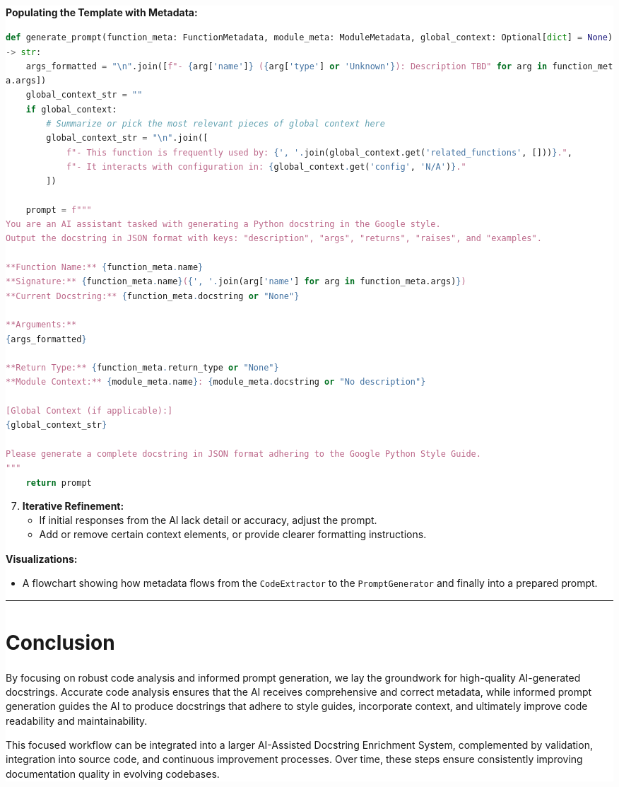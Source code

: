 **Populating the Template with Metadata:**

```python
def generate_prompt(function_meta: FunctionMetadata, module_meta: ModuleMetadata, global_context: Optional[dict] = None) -> str:
    args_formatted = "\n".join([f"- {arg['name']} ({arg['type'] or 'Unknown'}): Description TBD" for arg in function_meta.args])
    global_context_str = ""
    if global_context:
        # Summarize or pick the most relevant pieces of global context here
        global_context_str = "\n".join([
            f"- This function is frequently used by: {', '.join(global_context.get('related_functions', []))}.",
            f"- It interacts with configuration in: {global_context.get('config', 'N/A')}."
        ])

    prompt = f"""
You are an AI assistant tasked with generating a Python docstring in the Google style.
Output the docstring in JSON format with keys: "description", "args", "returns", "raises", and "examples".

**Function Name:** {function_meta.name}
**Signature:** {function_meta.name}({', '.join(arg['name'] for arg in function_meta.args)})
**Current Docstring:** {function_meta.docstring or "None"}

**Arguments:**
{args_formatted}

**Return Type:** {function_meta.return_type or "None"}
**Module Context:** {module_meta.name}: {module_meta.docstring or "No description"}

[Global Context (if applicable):]
{global_context_str}

Please generate a complete docstring in JSON format adhering to the Google Python Style Guide.
"""
    return prompt
```

7. **Iterative Refinement:**
    - If initial responses from the AI lack detail or accuracy, adjust the prompt.
    - Add or remove certain context elements, or provide clearer formatting instructions.

**Visualizations:**

- A flowchart showing how metadata flows from the `CodeExtractor` to the `PromptGenerator` and finally into a prepared prompt.

---

# Conclusion

By focusing on robust code analysis and informed prompt generation, we lay the groundwork for high-quality AI-generated docstrings. Accurate code analysis ensures that the AI receives comprehensive and correct metadata, while informed prompt generation guides the AI to produce docstrings that adhere to style guides, incorporate context, and ultimately improve code readability and maintainability.

This focused workflow can be integrated into a larger AI-Assisted Docstring Enrichment System, complemented by validation, integration into source code, and continuous improvement processes. Over time, these steps ensure consistently improving documentation quality in evolving codebases.